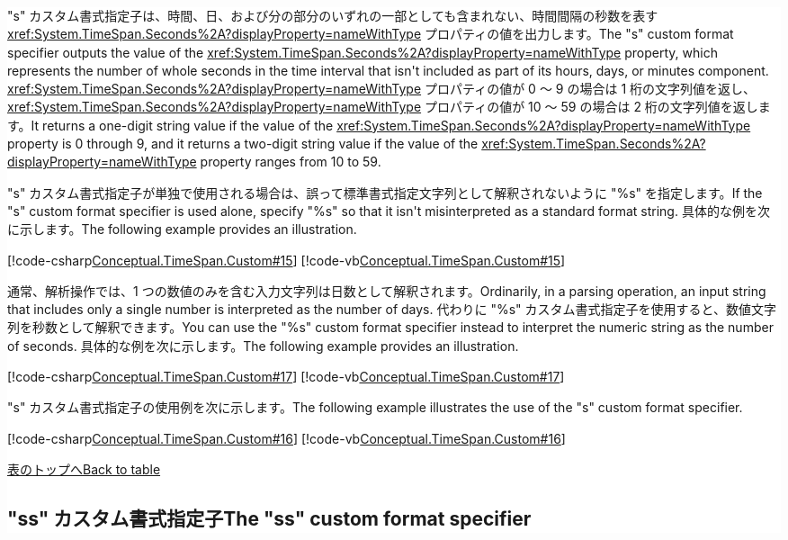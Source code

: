 <span data-ttu-id="1d0c0-333">"s" カスタム書式指定子は、時間、日、および分の部分のいずれの一部としても含まれない、時間間隔の秒数を表す <xref:System.TimeSpan.Seconds%2A?displayProperty=nameWithType> プロパティの値を出力します。</span><span class="sxs-lookup"><span data-stu-id="1d0c0-333">The "s" custom format specifier outputs the value of the <xref:System.TimeSpan.Seconds%2A?displayProperty=nameWithType> property, which represents the number of whole seconds in the time interval that isn't included as part of its hours, days, or minutes component.</span></span> <span data-ttu-id="1d0c0-334"><xref:System.TimeSpan.Seconds%2A?displayProperty=nameWithType> プロパティの値が 0 ～ 9 の場合は 1 桁の文字列値を返し、<xref:System.TimeSpan.Seconds%2A?displayProperty=nameWithType> プロパティの値が 10 ～ 59 の場合は 2 桁の文字列値を返します。</span><span class="sxs-lookup"><span data-stu-id="1d0c0-334">It returns a one-digit string value if the value of the <xref:System.TimeSpan.Seconds%2A?displayProperty=nameWithType> property is 0 through 9, and it returns a two-digit string value if the value of the <xref:System.TimeSpan.Seconds%2A?displayProperty=nameWithType> property ranges from 10 to 59.</span></span>

<span data-ttu-id="1d0c0-335">"s" カスタム書式指定子が単独で使用される場合は、誤って標準書式指定文字列として解釈されないように "%s" を指定します。</span><span class="sxs-lookup"><span data-stu-id="1d0c0-335">If the "s" custom format specifier is used alone, specify "%s" so that it isn't misinterpreted as a standard format string.</span></span> <span data-ttu-id="1d0c0-336">具体的な例を次に示します。</span><span class="sxs-lookup"><span data-stu-id="1d0c0-336">The following example provides an illustration.</span></span>

[!code-csharp[Conceptual.TimeSpan.Custom#15](~/samples/snippets/csharp/VS_Snippets_CLR/conceptual.timespan.custom/cs/customexamples1.cs#15)]
[!code-vb[Conceptual.TimeSpan.Custom#15](~/samples/snippets/visualbasic/VS_Snippets_CLR/conceptual.timespan.custom/vb/customexamples1.vb#15)]

<span data-ttu-id="1d0c0-337">通常、解析操作では、1 つの数値のみを含む入力文字列は日数として解釈されます。</span><span class="sxs-lookup"><span data-stu-id="1d0c0-337">Ordinarily, in a parsing operation, an input string that includes only a single number is interpreted as the number of days.</span></span> <span data-ttu-id="1d0c0-338">代わりに "%s" カスタム書式指定子を使用すると、数値文字列を秒数として解釈できます。</span><span class="sxs-lookup"><span data-stu-id="1d0c0-338">You can use the "%s" custom format specifier instead to interpret the numeric string as the number of seconds.</span></span> <span data-ttu-id="1d0c0-339">具体的な例を次に示します。</span><span class="sxs-lookup"><span data-stu-id="1d0c0-339">The following example provides an illustration.</span></span>

[!code-csharp[Conceptual.TimeSpan.Custom#17](~/samples/snippets/csharp/VS_Snippets_CLR/conceptual.timespan.custom/cs/customexamples1.cs#17)]
[!code-vb[Conceptual.TimeSpan.Custom#17](~/samples/snippets/visualbasic/VS_Snippets_CLR/conceptual.timespan.custom/vb/customexamples1.vb#17)]

<span data-ttu-id="1d0c0-340">"s" カスタム書式指定子の使用例を次に示します。</span><span class="sxs-lookup"><span data-stu-id="1d0c0-340">The following example illustrates the use of the "s" custom format specifier.</span></span>

[!code-csharp[Conceptual.TimeSpan.Custom#16](~/samples/snippets/csharp/VS_Snippets_CLR/conceptual.timespan.custom/cs/customexamples1.cs#16)]
[!code-vb[Conceptual.TimeSpan.Custom#16](~/samples/snippets/visualbasic/VS_Snippets_CLR/conceptual.timespan.custom/vb/customexamples1.vb#16)]

[<span data-ttu-id="1d0c0-341">表のトップへ</span><span class="sxs-lookup"><span data-stu-id="1d0c0-341">Back to table</span></span>](#table)

## <a name="the-ss-custom-format-specifier"></a><a name="ssSpecifier"></a> <span data-ttu-id="1d0c0-342">"ss" カスタム書式指定子</span><span class="sxs-lookup"><span data-stu-id="1d0c0-342">The "ss" custom format specifier</span></span>
